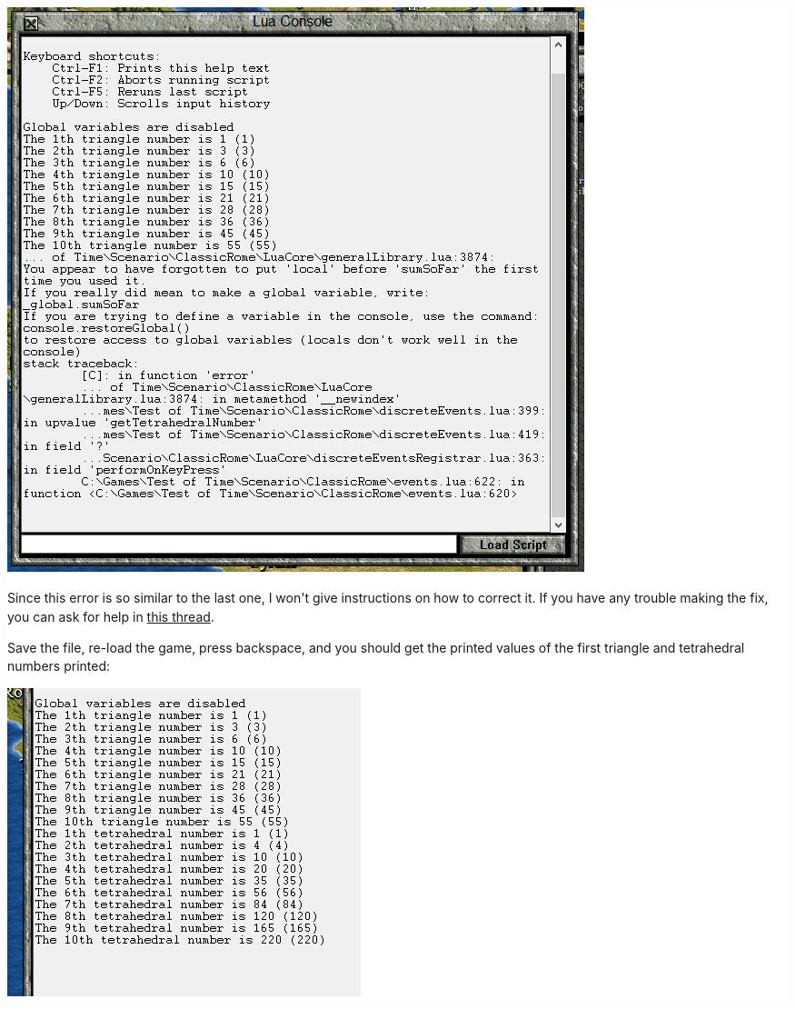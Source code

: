 ![](06_lesson_images/tetrahedral-numbers-second-error.png)

Since this error is so similar to the last one, I won't give instructions on how to correct it.  If you have any trouble making the fix, you can ask for help in [this thread](https://forums.civfanatics.com/threads/feedback-thread-for-totpp-get-started-with-lua-events.636239/).

Save the file, re-load the game, press backspace, and you should get the printed values of the first triangle and tetrahedral numbers printed:

![](06_lesson_images/correct-tetrahedral-numbers.png)

